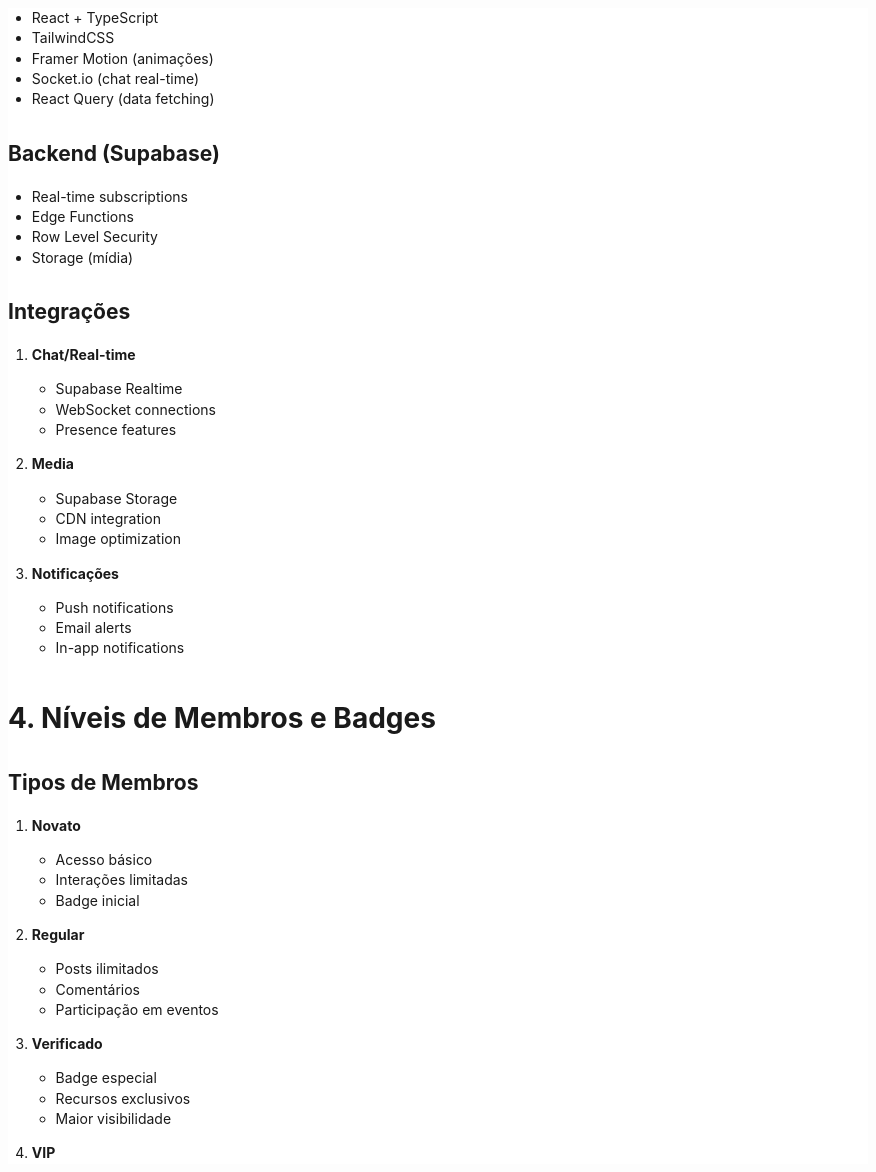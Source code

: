- React + TypeScript
- TailwindCSS
- Framer Motion (animações)
- Socket.io (chat real-time)
- React Query (data fetching)

## Backend (Supabase)

- Real-time subscriptions
- Edge Functions
- Row Level Security
- Storage (mídia)

## Integrações

1. **Chat/Real-time**
    
    - Supabase Realtime
    - WebSocket connections
    - Presence features
2. **Media**
    
    - Supabase Storage
    - CDN integration
    - Image optimization
3. **Notificações**
    
    - Push notifications
    - Email alerts
    - In-app notifications

# 4. Níveis de Membros e Badges

## Tipos de Membros

1. **Novato**
    
    - Acesso básico
    - Interações limitadas
    - Badge inicial
2. **Regular**
    
    - Posts ilimitados
    - Comentários
    - Participação em eventos
3. **Verificado**
    
    - Badge especial
    - Recursos exclusivos
    - Maior visibilidade
4. **VIP**
    
